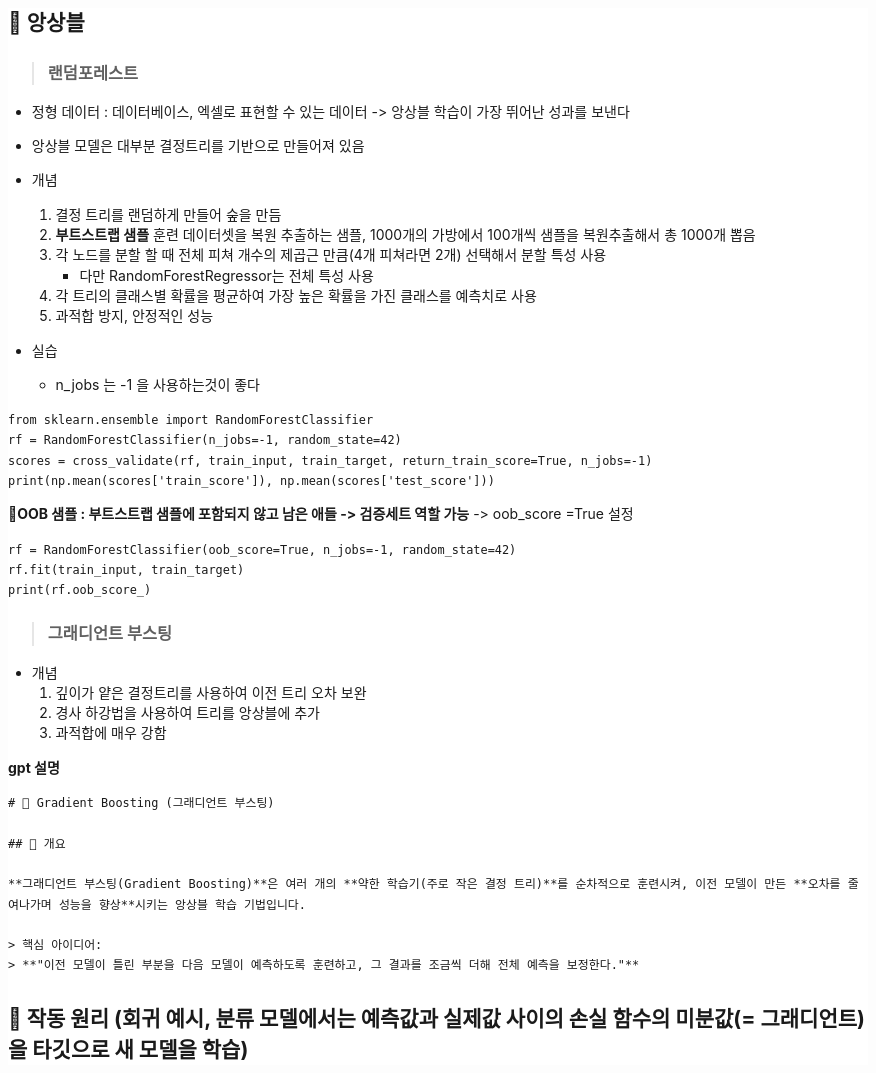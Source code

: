 ## 📌 앙상블

>### 랜덤포레스트

* 정형 데이터 : 데이터베이스, 엑셀로 표현할 수 있는 데이터 -> 앙상블 학습이 가장 뛰어난 성과를 보낸다

* 앙상블 모델은 대부분 결정트리를 기반으로 만들어져 있음

* 개념
    1) 결정 트리를 랜덤하게 만들어 숲을 만듬
    2) **부트스트랩 샘플** 훈련 데이터셋을 복원 추출하는 샘플, 1000개의 가방에서 100개씩 샘플을 복원추출해서 총 1000개 뽑음
    3) 각 노드를 분할 할 때 전체 피쳐 개수의 제곱근 만큼(4개 피쳐라면 2개) 선택해서 분할 특성 사용
        * 다만 RandomForestRegressor는 전체 특성 사용
    4) 각 트리의 클래스별 확률을 평균하여 가장 높은 확률을 가진 클래스를 예측치로 사용
    5) 과적합 방지, 안정적인 성능

* 실습
    * n_jobs 는 -1 을 사용하는것이 좋다

```
from sklearn.ensemble import RandomForestClassifier
rf = RandomForestClassifier(n_jobs=-1, random_state=42)
scores = cross_validate(rf, train_input, train_target, return_train_score=True, n_jobs=-1)
print(np.mean(scores['train_score']), np.mean(scores['test_score']))
```

**📍OOB 샘플 : 부트스트랩 샘플에 포함되지 않고 남은 애들 -> 검증세트 역할 가능**
    -> oob_score =True 설정

```
rf = RandomForestClassifier(oob_score=True, n_jobs=-1, random_state=42)
rf.fit(train_input, train_target)
print(rf.oob_score_)
```
>### 그래디언트 부스팅

* 개념
    1) 깊이가 얕은 결정트리를 사용하여 이전 트리 오차 보완
    2) 경사 하강법을 사용하여 트리를 앙상블에 추가
    3) 과적합에 매우 강함

**gpt 설명**

```
# 🌲 Gradient Boosting (그래디언트 부스팅)

## 📌 개요

**그래디언트 부스팅(Gradient Boosting)**은 여러 개의 **약한 학습기(주로 작은 결정 트리)**를 순차적으로 훈련시켜, 이전 모델이 만든 **오차를 줄여나가며 성능을 향상**시키는 앙상블 학습 기법입니다.

> 핵심 아이디어:  
> **"이전 모델이 틀린 부분을 다음 모델이 예측하도록 훈련하고, 그 결과를 조금씩 더해 전체 예측을 보정한다."**
```

## 🔁 작동 원리 (회귀 예시, 분류 모델에서는 예측값과 실제값 사이의 손실 함수의 미분값(= 그래디언트)을 타깃으로 새 모델을 학습)
